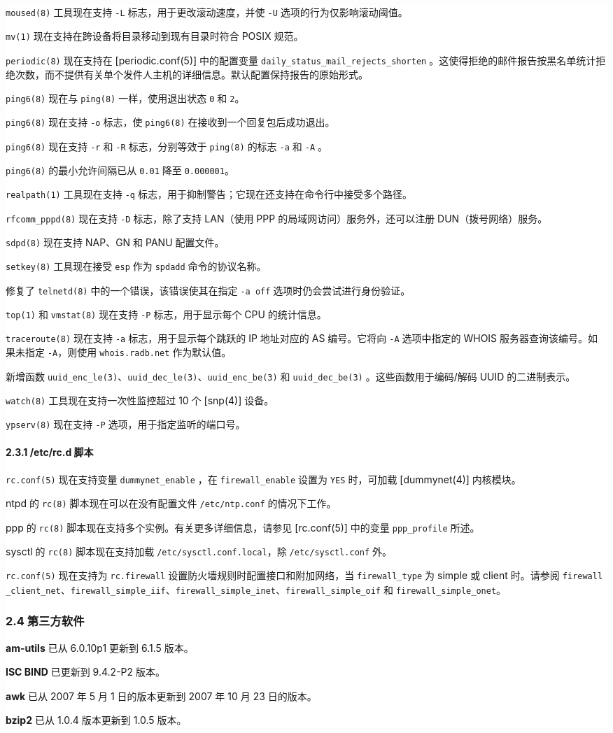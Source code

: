 `moused(8)` 工具现在支持 `-L` 标志，用于更改滚动速度，并使 `-U` 选项的行为仅影响滚动阈值。

`mv(1)` 现在支持在跨设备将目录移动到现有目录时符合 POSIX 规范。

`periodic(8)` 现在支持在 [periodic.conf(5)] 中的配置变量 `daily_status_mail_rejects_shorten` 。这使得拒绝的邮件报告按黑名单统计拒绝次数，而不提供有关单个发件人主机的详细信息。默认配置保持报告的原始形式。

`ping6(8)` 现在与 `ping(8)` 一样，使用退出状态 `0` 和 `2`。

`ping6(8)` 现在支持 `-o` 标志，使 `ping6(8)` 在接收到一个回复包后成功退出。

`ping6(8)` 现在支持 `-r` 和 `-R` 标志，分别等效于 `ping(8)` 的标志 `-a` 和 `-A` 。

`ping6(8)` 的最小允许间隔已从 `0.01` 降至 `0.000001`。

`realpath(1)` 工具现在支持 `-q` 标志，用于抑制警告；它现在还支持在命令行中接受多个路径。

`rfcomm_pppd(8)` 现在支持 `-D` 标志，除了支持 LAN（使用 PPP 的局域网访问）服务外，还可以注册 DUN（拨号网络）服务。

`sdpd(8)` 现在支持 NAP、GN 和 PANU 配置文件。

`setkey(8)` 工具现在接受 `esp` 作为 `spdadd` 命令的协议名称。

修复了 `telnetd(8)` 中的一个错误，该错误使其在指定 `-a off` 选项时仍会尝试进行身份验证。

`top(1)` 和 `vmstat(8)` 现在支持 `-P` 标志，用于显示每个 CPU 的统计信息。

`traceroute(8)` 现在支持 `-a` 标志，用于显示每个跳跃的 IP 地址对应的 AS 编号。它将向 `-A` 选项中指定的 WHOIS 服务器查询该编号。如果未指定 `-A`，则使用 `whois.radb.net` 作为默认值。

新增函数 `uuid_enc_le(3)`、`uuid_dec_le(3)`、`uuid_enc_be(3)` 和 `uuid_dec_be(3)` 。这些函数用于编码/解码 UUID 的二进制表示。

`watch(8)` 工具现在支持一次性监控超过 10 个 [snp(4)] 设备。

`ypserv(8)` 现在支持 `-P` 选项，用于指定监听的端口号。

 

#### 2.3.1 /etc/rc.d 脚本

`rc.conf(5)` 现在支持变量 `dummynet_enable` ，在 `firewall_enable` 设置为 `YES` 时，可加载 [dummynet(4)] 内核模块。

ntpd 的 `rc(8)` 脚本现在可以在没有配置文件 `/etc/ntp.conf` 的情况下工作。

ppp 的 `rc(8)` 脚本现在支持多个实例。有关更多详细信息，请参见 [rc.conf(5)] 中的变量 `ppp_profile` 所述。

sysctl 的 `rc(8)` 脚本现在支持加载 `/etc/sysctl.conf.local`，除 `/etc/sysctl.conf` 外。

`rc.conf(5)` 现在支持为 `rc.firewall` 设置防火墙规则时配置接口和附加网络，当 `firewall_type` 为 simple 或 client 时。请参阅 `firewall_client_net`、`firewall_simple_iif`、`firewall_simple_inet`、`firewall_simple_oif` 和 `firewall_simple_onet`。

### 2.4 第三方软件

**am-utils** 已从 6.0.10p1 更新到 6.1.5 版本。

**ISC BIND** 已更新到 9.4.2-P2 版本。

**awk** 已从 2007 年 5 月 1 日的版本更新到 2007 年 10 月 23 日的版本。

**bzip2** 已从 1.0.4 版本更新到 1.0.5 版本。
